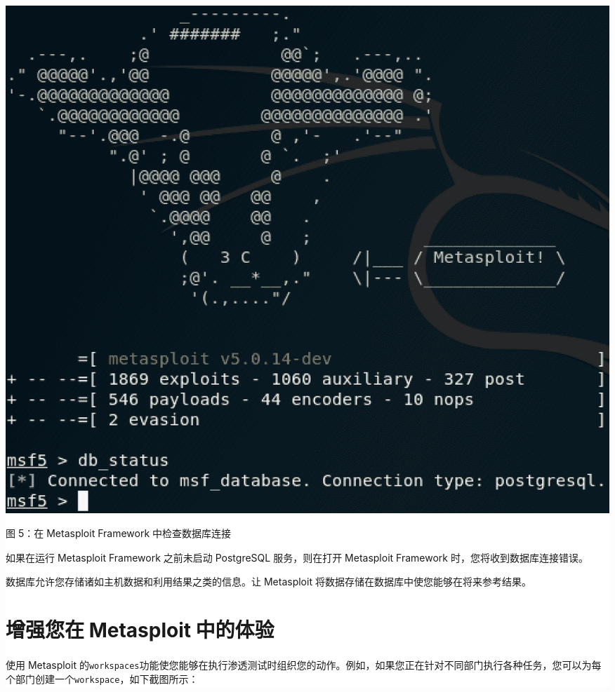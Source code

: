 ![](img/31f420f4-b9a2-4eb3-89e0-555ae82be363.png)

图 5：在 Metasploit Framework 中检查数据库连接

如果在运行 Metasploit Framework 之前未启动 PostgreSQL 服务，则在打开 Metasploit Framework 时，您将收到数据库连接错误。

数据库允许您存储诸如主机数据和利用结果之类的信息。让 Metasploit 将数据存储在数据库中使您能够在将来参考结果。

# 增强您在 Metasploit 中的体验

使用 Metasploit 的`workspaces`功能使您能够在执行渗透测试时组织您的动作。例如，如果您正在针对不同部门执行各种任务，您可以为每个部门创建一个`workspace`，如下截图所示：
